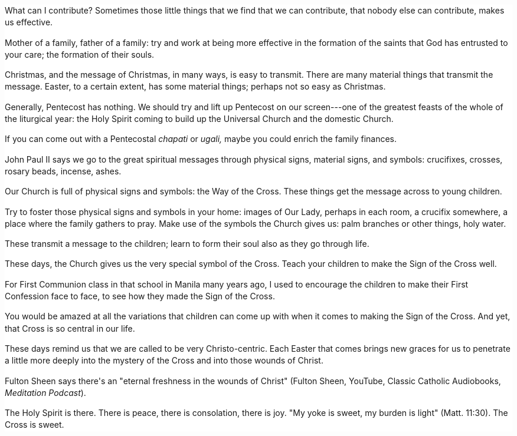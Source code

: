 What can I contribute? Sometimes those little things that we find that
we can contribute, that nobody else can contribute, makes us effective.

Mother of a family, father of a family: try and work at being more
effective in the formation of the saints that God has entrusted to your
care; the formation of their souls.

Christmas, and the message of Christmas, in many ways, is easy to
transmit. There are many material things that transmit the message.
Easter, to a certain extent, has some material things; perhaps not so
easy as Christmas.

Generally, Pentecost has nothing. We should try and lift up Pentecost on
our screen---one of the greatest feasts of the whole of the liturgical
year: the Holy Spirit coming to build up the Universal Church and the
domestic Church.

If you can come out with a Pentecostal *chapati* or *ugali,* maybe you
could enrich the family finances.

John Paul II says we go to the great spiritual messages through physical
signs, material signs, and symbols: crucifixes, crosses, rosary beads,
incense, ashes.

Our Church is full of physical signs and symbols: the Way of the Cross.
These things get the message across to young children.

Try to foster those physical signs and symbols in your home: images of
Our Lady, perhaps in each room, a crucifix somewhere, a place where the
family gathers to pray. Make use of the symbols the Church gives us:
palm branches or other things, holy water.

These transmit a message to the children; learn to form their soul also
as they go through life.

These days, the Church gives us the very special symbol of the Cross.
Teach your children to make the Sign of the Cross well.

For First Communion class in that school in Manila many years ago, I
used to encourage the children to make their First Confession face to
face, to see how they made the Sign of the Cross.

You would be amazed at all the variations that children can come up with
when it comes to making the Sign of the Cross. And yet, that Cross is so
central in our life.

These days remind us that we are called to be very Christo-centric. Each
Easter that comes brings new graces for us to penetrate a little more
deeply into the mystery of the Cross and into those wounds of Christ.

Fulton Sheen says there\'s an "eternal freshness in the wounds of
Christ" (Fulton Sheen, YouTube, Classic Catholic Audiobooks, *Meditation
Podcast*).

The Holy Spirit is there. There is peace, there is consolation, there is
joy. "My yoke is sweet, my burden is light" (Matt. 11:30). The Cross is
sweet.
